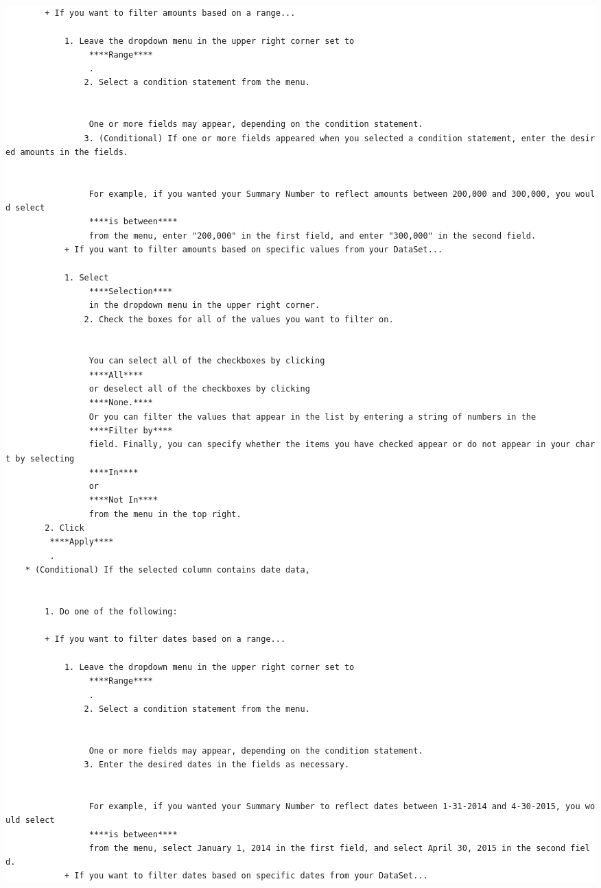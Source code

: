 			+ If you want to filter amounts based on a range...

				1. Leave the dropdown menu in the upper right corner set to
					 ****Range****
					 .
					2. Select a condition statement from the menu.


					 One or more fields may appear, depending on the condition statement.
					3. (Conditional) If one or more fields appeared when you selected a condition statement, enter the desired amounts in the fields.


					 For example, if you wanted your Summary Number to reflect amounts between 200,000 and 300,000, you would select
					 ****is between****
					 from the menu, enter "200,000" in the first field, and enter "300,000" in the second field.
				+ If you want to filter amounts based on specific values from your DataSet...

				1. Select
					 ****Selection****
					 in the dropdown menu in the upper right corner.
					2. Check the boxes for all of the values you want to filter on.


					 You can select all of the checkboxes by clicking
					 ****All****
					 or deselect all of the checkboxes by clicking
					 ****None.****
					 Or you can filter the values that appear in the list by entering a string of numbers in the
					 ****Filter by****
					 field. Finally, you can specify whether the items you have checked appear or do not appear in your chart by selecting
					 ****In****
					 or
					 ****Not In****
					 from the menu in the top right.
			2. Click
			 ****Apply****
			 .
		* (Conditional) If the selected column contains date data,


			1. Do one of the following:

			+ If you want to filter dates based on a range...

				1. Leave the dropdown menu in the upper right corner set to
					 ****Range****
					 .
					2. Select a condition statement from the menu.


					 One or more fields may appear, depending on the condition statement.
					3. Enter the desired dates in the fields as necessary.


					 For example, if you wanted your Summary Number to reflect dates between 1-31-2014 and 4-30-2015, you would select
					 ****is between****
					 from the menu, select January 1, 2014 in the first field, and select April 30, 2015 in the second field.
				+ If you want to filter dates based on specific dates from your DataSet...
